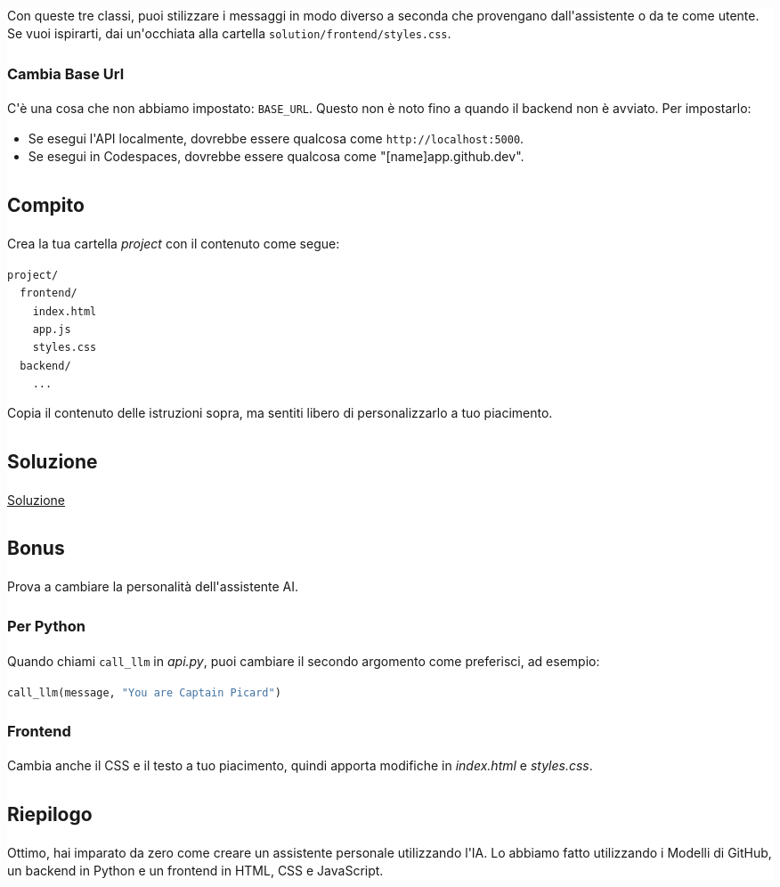 Con queste tre classi, puoi stilizzare i messaggi in modo diverso a seconda che provengano dall'assistente o da te come utente. Se vuoi ispirarti, dai un'occhiata alla cartella `solution/frontend/styles.css`.

### Cambia Base Url

C'è una cosa che non abbiamo impostato: `BASE_URL`. Questo non è noto fino a quando il backend non è avviato. Per impostarlo:

- Se esegui l'API localmente, dovrebbe essere qualcosa come `http://localhost:5000`.
- Se esegui in Codespaces, dovrebbe essere qualcosa come "[name]app.github.dev".

## Compito

Crea la tua cartella *project* con il contenuto come segue:

```text
project/
  frontend/
    index.html
    app.js
    styles.css
  backend/
    ...
```

Copia il contenuto delle istruzioni sopra, ma sentiti libero di personalizzarlo a tuo piacimento.

## Soluzione

[Soluzione](./solution/README.md)

## Bonus

Prova a cambiare la personalità dell'assistente AI.

### Per Python

Quando chiami `call_llm` in *api.py*, puoi cambiare il secondo argomento come preferisci, ad esempio:

```python
call_llm(message, "You are Captain Picard")
```

### Frontend

Cambia anche il CSS e il testo a tuo piacimento, quindi apporta modifiche in *index.html* e *styles.css*.

## Riepilogo

Ottimo, hai imparato da zero come creare un assistente personale utilizzando l'IA. Lo abbiamo fatto utilizzando i Modelli di GitHub, un backend in Python e un frontend in HTML, CSS e JavaScript.
